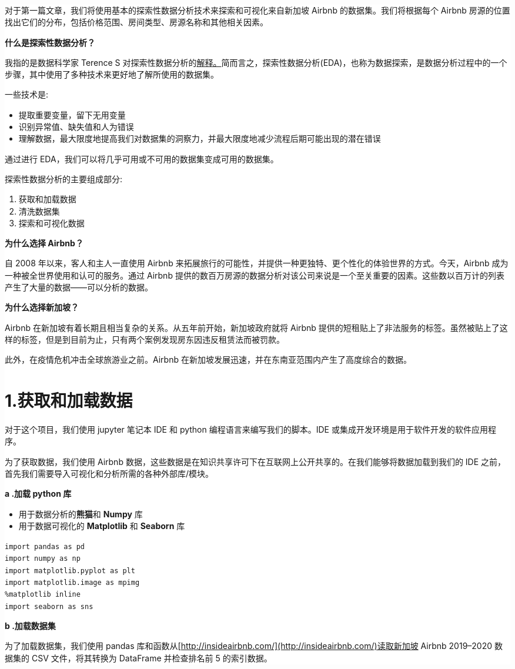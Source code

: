 对于第一篇文章，我们将使用基本的探索性数据分析技术来探索和可视化来自新加坡 Airbnb 的数据集。我们将根据每个 Airbnb 房源的位置找出它们的分布，包括价格范围、房间类型、房源名称和其他相关因素。

**什么是探索性数据分析？**

我指的是数据科学家 Terence S 对探索性数据分析的[解释。](/an-extensive-guide-to-exploratory-data-analysis-ddd99a03199e)简而言之，探索性数据分析(EDA)，也称为数据探索，是数据分析过程中的一个步骤，其中使用了多种技术来更好地了解所使用的数据集。

一些技术是:

*   提取重要变量，留下无用变量
*   识别异常值、缺失值和人为错误
*   理解数据，最大限度地提高我们对数据集的洞察力，并最大限度地减少流程后期可能出现的潜在错误

通过进行 EDA，我们可以将几乎可用或不可用的数据集变成可用的数据集。

探索性数据分析的主要组成部分:

1.  获取和加载数据
2.  清洗数据集
3.  探索和可视化数据

**为什么选择 Airbnb？**

自 2008 年以来，客人和主人一直使用 Airbnb 来拓展旅行的可能性，并提供一种更独特、更个性化的体验世界的方式。今天，Airbnb 成为一种被全世界使用和认可的服务。通过 Airbnb 提供的数百万房源的数据分析对该公司来说是一个至关重要的因素。这些数以百万计的列表产生了大量的数据——可以分析的数据。

**为什么选择新加坡？**

Airbnb 在新加坡有着长期且相当复杂的关系。从五年前开始，新加坡政府就将 Airbnb 提供的短租贴上了非法服务的标签。虽然被贴上了这样的标签，但是到目前为止，只有两个案例发现房东因违反租赁法而被罚款。

此外，在疫情危机冲击全球旅游业之前。Airbnb 在新加坡发展迅速，并在东南亚范围内产生了高度综合的数据。

# 1.获取和加载数据

对于这个项目，我们使用 jupyter 笔记本 IDE 和 python 编程语言来编写我们的脚本。IDE 或集成开发环境是用于软件开发的软件应用程序。

为了获取数据，我们使用 Airbnb 数据，这些数据是在知识共享许可下在互联网上公开共享的。在我们能够将数据加载到我们的 IDE 之前，首先我们需要导入可视化和分析所需的各种外部库/模块。

**a .加载 python 库**

*   用于数据分析的**熊猫**和 **Numpy** 库
*   用于数据可视化的 **Matplotlib** 和 **Seaborn** 库

```
import pandas as pd
import numpy as np
import matplotlib.pyplot as plt
import matplotlib.image as mpimg
%matplotlib inline
import seaborn as sns
```

**b .加载数据集**

为了加载数据集，我们使用 pandas 库和函数从[http://insideairbnb.com/](http://insideairbnb.com/)读取新加坡 Airbnb 2019–2020 数据集的 CSV 文件，将其转换为 DataFrame 并检查排名前 5 的索引数据。
